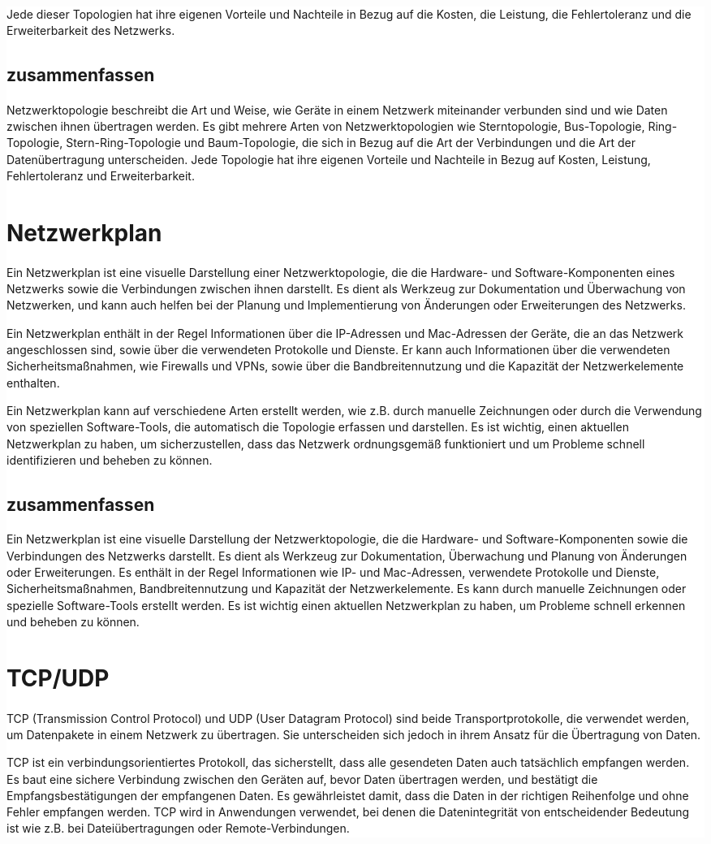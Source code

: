 Jede dieser Topologien hat ihre eigenen Vorteile und Nachteile in Bezug auf die Kosten, die Leistung, die Fehlertoleranz und die Erweiterbarkeit des Netzwerks.


## zusammenfassen


Netzwerktopologie beschreibt die Art und Weise, wie Geräte in einem Netzwerk miteinander verbunden sind und wie Daten zwischen ihnen übertragen werden. Es gibt mehrere Arten von Netzwerktopologien wie Sterntopologie, Bus-Topologie, Ring-Topologie, Stern-Ring-Topologie und Baum-Topologie, die sich in Bezug auf die Art der Verbindungen und die Art der Datenübertragung unterscheiden. Jede Topologie hat ihre eigenen Vorteile und Nachteile in Bezug auf Kosten, Leistung, Fehlertoleranz und Erweiterbarkeit.


# Netzwerkplan


Ein Netzwerkplan ist eine visuelle Darstellung einer Netzwerktopologie, die die Hardware- und Software-Komponenten eines Netzwerks sowie die Verbindungen zwischen ihnen darstellt. Es dient als Werkzeug zur Dokumentation und Überwachung von Netzwerken, und kann auch helfen bei der Planung und Implementierung von Änderungen oder Erweiterungen des Netzwerks.

Ein Netzwerkplan enthält in der Regel Informationen über die IP-Adressen und Mac-Adressen der Geräte, die an das Netzwerk angeschlossen sind, sowie über die verwendeten Protokolle und Dienste. Er kann auch Informationen über die verwendeten Sicherheitsmaßnahmen, wie Firewalls und VPNs, sowie über die Bandbreitennutzung und die Kapazität der Netzwerkelemente enthalten.

Ein Netzwerkplan kann auf verschiedene Arten erstellt werden, wie z.B. durch manuelle Zeichnungen oder durch die Verwendung von speziellen Software-Tools, die automatisch die Topologie erfassen und darstellen. Es ist wichtig, einen aktuellen Netzwerkplan zu haben, um sicherzustellen, dass das Netzwerk ordnungsgemäß funktioniert und um Probleme schnell identifizieren und beheben zu können.


## zusammenfassen


Ein Netzwerkplan ist eine visuelle Darstellung der Netzwerktopologie, die die Hardware- und Software-Komponenten sowie die Verbindungen des Netzwerks darstellt. Es dient als Werkzeug zur Dokumentation, Überwachung und Planung von Änderungen oder Erweiterungen. Es enthält in der Regel Informationen wie IP- und Mac-Adressen, verwendete Protokolle und Dienste, Sicherheitsmaßnahmen, Bandbreitennutzung und Kapazität der Netzwerkelemente. Es kann durch manuelle Zeichnungen oder spezielle Software-Tools erstellt werden. Es ist wichtig einen aktuellen Netzwerkplan zu haben, um Probleme schnell erkennen und beheben zu können.


# TCP/UDP


TCP (Transmission Control Protocol) und UDP (User Datagram Protocol) sind beide Transportprotokolle, die verwendet werden, um Datenpakete in einem Netzwerk zu übertragen. Sie unterscheiden sich jedoch in ihrem Ansatz für die Übertragung von Daten.

TCP ist ein verbindungsorientiertes Protokoll, das sicherstellt, dass alle gesendeten Daten auch tatsächlich empfangen werden. Es baut eine sichere Verbindung zwischen den Geräten auf, bevor Daten übertragen werden, und bestätigt die Empfangsbestätigungen der empfangenen Daten. Es gewährleistet damit, dass die Daten in der richtigen Reihenfolge und ohne Fehler empfangen werden. TCP wird in Anwendungen verwendet, bei denen die Datenintegrität von entscheidender Bedeutung ist wie z.B. bei Dateiübertragungen oder Remote-Verbindungen.
